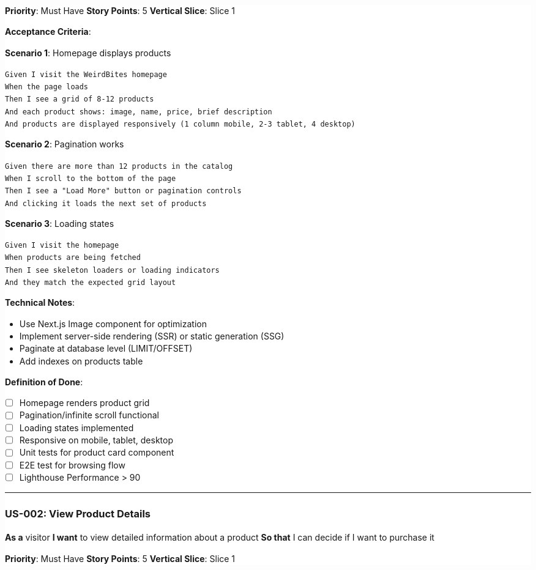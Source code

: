 **Priority**: Must Have
**Story Points**: 5
**Vertical Slice**: Slice 1

**Acceptance Criteria**:

**Scenario 1**: Homepage displays products
```gherkin
Given I visit the WeirdBites homepage
When the page loads
Then I see a grid of 8-12 products
And each product shows: image, name, price, brief description
And products are displayed responsively (1 column mobile, 2-3 tablet, 4 desktop)
```

**Scenario 2**: Pagination works
```gherkin
Given there are more than 12 products in the catalog
When I scroll to the bottom of the page
Then I see a "Load More" button or pagination controls
And clicking it loads the next set of products
```

**Scenario 3**: Loading states
```gherkin
Given I visit the homepage
When products are being fetched
Then I see skeleton loaders or loading indicators
And they match the expected grid layout
```

**Technical Notes**:
- Use Next.js Image component for optimization
- Implement server-side rendering (SSR) or static generation (SSG)
- Paginate at database level (LIMIT/OFFSET)
- Add indexes on products table

**Definition of Done**:
- [ ] Homepage renders product grid
- [ ] Pagination/infinite scroll functional
- [ ] Loading states implemented
- [ ] Responsive on mobile, tablet, desktop
- [ ] Unit tests for product card component
- [ ] E2E test for browsing flow
- [ ] Lighthouse Performance > 90

---

### US-002: View Product Details

**As a** visitor
**I want** to view detailed information about a product
**So that** I can decide if I want to purchase it

**Priority**: Must Have
**Story Points**: 5
**Vertical Slice**: Slice 1
